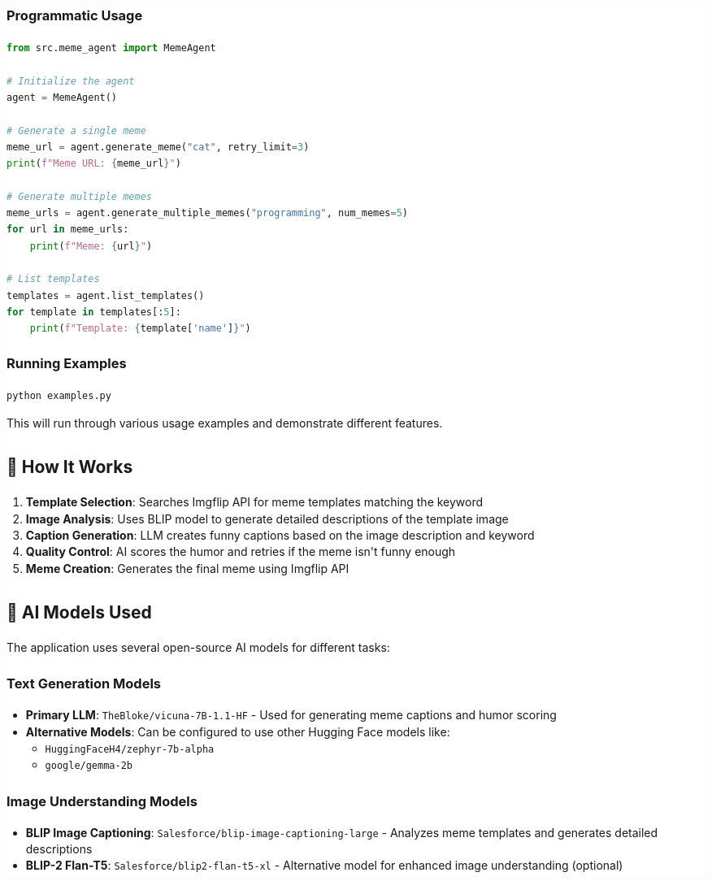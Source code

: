### Programmatic Usage

```python
from src.meme_agent import MemeAgent

# Initialize the agent
agent = MemeAgent()

# Generate a single meme
meme_url = agent.generate_meme("cat", retry_limit=3)
print(f"Meme URL: {meme_url}")

# Generate multiple memes
meme_urls = agent.generate_multiple_memes("programming", num_memes=5)
for url in meme_urls:
    print(f"Meme: {url}")

# List templates
templates = agent.list_templates()
for template in templates[:5]:
    print(f"Template: {template['name']}")
```

### Running Examples

```bash
python examples.py
```

This will run through various usage examples and demonstrate different features.

## 🤖 How It Works

1. **Template Selection**: Searches Imgflip API for meme templates matching the keyword
2. **Image Analysis**: Uses BLIP model to generate detailed descriptions of the template image
3. **Caption Generation**: LLM creates funny captions based on the image description and keyword
4. **Quality Control**: AI scores the humor and retries if the meme isn't funny enough
5. **Meme Creation**: Generates the final meme using Imgflip API

## 🧠 AI Models Used

The application uses several open-source AI models for different tasks:

### Text Generation Models
- **Primary LLM**: `TheBloke/vicuna-7B-1.1-HF` - Used for generating meme captions and humor scoring
- **Alternative Models**: Can be configured to use other Hugging Face models like:
  - `HuggingFaceH4/zephyr-7b-alpha`
  - `google/gemma-2b`

### Image Understanding Models
- **BLIP Image Captioning**: `Salesforce/blip-image-captioning-large` - Analyzes meme templates and generates detailed descriptions
- **BLIP-2 Flan-T5**: `Salesforce/blip2-flan-t5-xl` - Alternative model for enhanced image understanding (optional)
